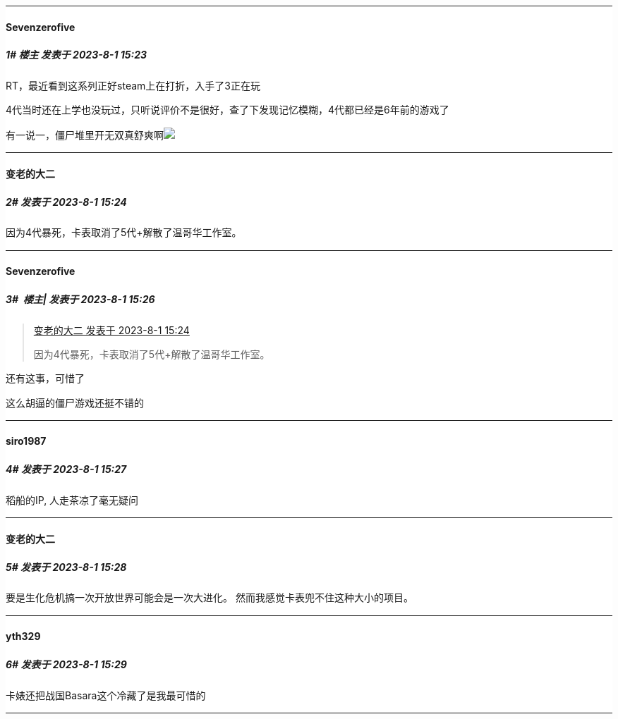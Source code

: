 ﻿
*****

####  Sevenzerofive  
##### 1#       楼主       发表于 2023-8-1 15:23

RT，最近看到这系列正好steam上在打折，入手了3正在玩

4代当时还在上学也没玩过，只听说评价不是很好，查了下发现记忆模糊，4代都已经是6年前的游戏了

有一说一，僵尸堆里开无双真舒爽啊<img src="https://static.saraba1st.com/image/smiley/face2017/046.png" referrerpolicy="no-referrer">

*****

####  变老的大二  
##### 2#       发表于 2023-8-1 15:24

因为4代暴死，卡表取消了5代+解散了温哥华工作室。

*****

####  Sevenzerofive  
##### 3#         楼主| 发表于 2023-8-1 15:26

<blockquote><a href="httphttps://bbs.saraba1st.com/2b/forum.php?mod=redirect&amp;goto=findpost&amp;pid=61867687&amp;ptid=2146674" target="_blank">变老的大二 发表于 2023-8-1 15:24</a>

因为4代暴死，卡表取消了5代+解散了温哥华工作室。</blockquote>
还有这事，可惜了

这么胡逼的僵尸游戏还挺不错的

*****

####  siro1987  
##### 4#       发表于 2023-8-1 15:27

稻船的IP, 人走茶凉了毫无疑问

*****

####  变老的大二  
##### 5#       发表于 2023-8-1 15:28

要是生化危机搞一次开放世界可能会是一次大进化。 然而我感觉卡表兜不住这种大小的项目。

*****

####  yth329  
##### 6#       发表于 2023-8-1 15:29

卡婊还把战国Basara这个冷藏了是我最可惜的

*****
